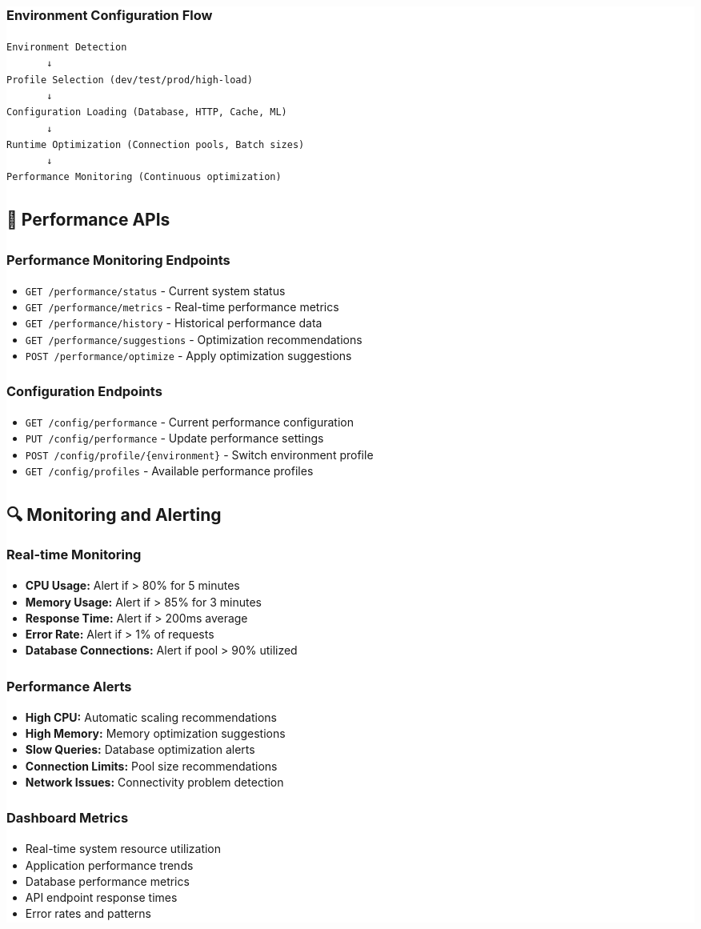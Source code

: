 ### Environment Configuration Flow
```
Environment Detection
       ↓
Profile Selection (dev/test/prod/high-load)
       ↓
Configuration Loading (Database, HTTP, Cache, ML)
       ↓
Runtime Optimization (Connection pools, Batch sizes)
       ↓
Performance Monitoring (Continuous optimization)
```

## 🚀 Performance APIs

### Performance Monitoring Endpoints
- `GET /performance/status` - Current system status
- `GET /performance/metrics` - Real-time performance metrics
- `GET /performance/history` - Historical performance data
- `GET /performance/suggestions` - Optimization recommendations
- `POST /performance/optimize` - Apply optimization suggestions

### Configuration Endpoints
- `GET /config/performance` - Current performance configuration
- `PUT /config/performance` - Update performance settings
- `POST /config/profile/{environment}` - Switch environment profile
- `GET /config/profiles` - Available performance profiles

## 🔍 Monitoring and Alerting

### Real-time Monitoring
- **CPU Usage:** Alert if > 80% for 5 minutes
- **Memory Usage:** Alert if > 85% for 3 minutes
- **Response Time:** Alert if > 200ms average
- **Error Rate:** Alert if > 1% of requests
- **Database Connections:** Alert if pool > 90% utilized

### Performance Alerts
- **High CPU:** Automatic scaling recommendations
- **High Memory:** Memory optimization suggestions
- **Slow Queries:** Database optimization alerts
- **Connection Limits:** Pool size recommendations
- **Network Issues:** Connectivity problem detection

### Dashboard Metrics
- Real-time system resource utilization
- Application performance trends
- Database performance metrics
- API endpoint response times
- Error rates and patterns
